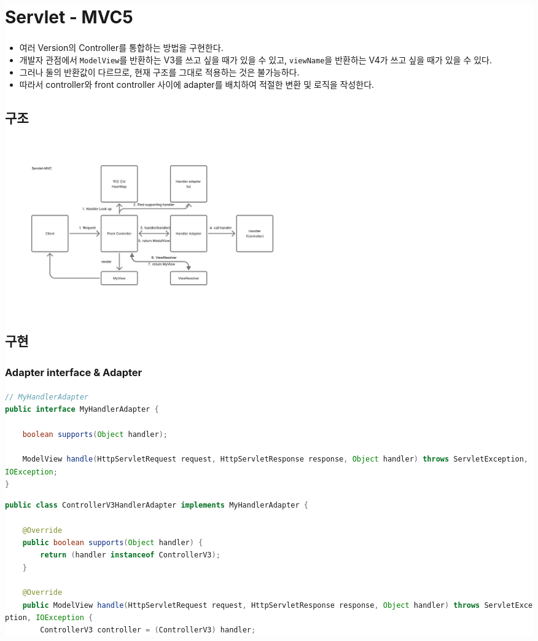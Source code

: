 # Servlet - MVC5
- 여러 Version의 Controller를 통합하는 방법을 구현한다.
- 개발자 관점에서 `ModelView`를 반환하는 V3를 쓰고 싶을 때가 있을 수 있고, `viewName`을 반환하는 V4가 쓰고 싶을 때가 있을 수 있다.
- 그러나 둘의 반환값이 다르므로, 현재 구조를 그대로 적용하는 것은 불가능하다.
- 따라서 controller와 front controller 사이에 adapter를 배치하여 적절한 변환 및 로직을 작성한다.

## 구조
<img src="ServletMVC5.png" style="width : 50vw">

</br>

## 구현
### Adapter interface & Adapter
```java
// MyHandlerAdapter
public interface MyHandlerAdapter {

    boolean supports(Object handler);

    ModelView handle(HttpServletRequest request, HttpServletResponse response, Object handler) throws ServletException, IOException;
}
```
```java
public class ControllerV3HandlerAdapter implements MyHandlerAdapter {

    @Override
    public boolean supports(Object handler) {
        return (handler instanceof ControllerV3);
    }

    @Override
    public ModelView handle(HttpServletRequest request, HttpServletResponse response, Object handler) throws ServletException, IOException {
        ControllerV3 controller = (ControllerV3) handler;
```